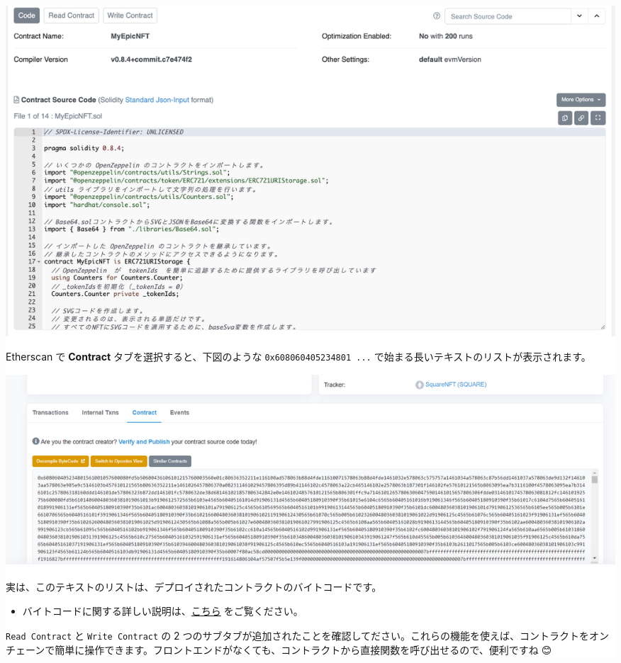 ![](/public/images/2-ETH-NFT-collection/section-4/4_2_6.png)

Etherscan で **Contract** タブを選択すると、下図のような `0x608060405234801 ...` で始まる長いテキストのリストが表示されます。

![](/public/images/2-ETH-NFT-collection/section-4/4_2_12.png)

実は、このテキストのリストは、デプロイされたコントラクトのバイトコードです。

- バイトコードに関する詳しい説明は、[こちら](https://e-words.jp/w/%E3%83%90%E3%82%A4%E3%83%88%E3%82%B3%E3%83%BC%E3%83%89.html) をご覧ください。

`Read Contract` と `Write Contract` の 2 つのサブタブが追加されたことを確認してださい。これらの機能を使えば、コントラクトをオンチェーンで簡単に操作できます。フロントエンドがなくても、コントラクトから直接関数を呼び出せるので、便利ですね 😊
